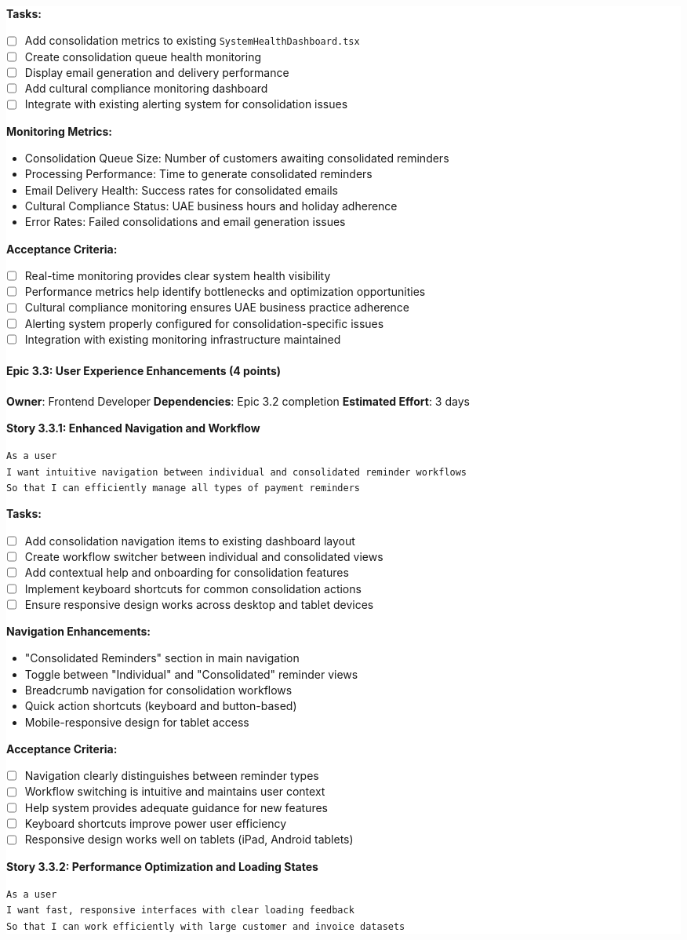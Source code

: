 **Tasks:**
- [ ] Add consolidation metrics to existing `SystemHealthDashboard.tsx`
- [ ] Create consolidation queue health monitoring
- [ ] Display email generation and delivery performance
- [ ] Add cultural compliance monitoring dashboard
- [ ] Integrate with existing alerting system for consolidation issues

**Monitoring Metrics:**
- Consolidation Queue Size: Number of customers awaiting consolidated reminders
- Processing Performance: Time to generate consolidated reminders
- Email Delivery Health: Success rates for consolidated emails
- Cultural Compliance Status: UAE business hours and holiday adherence
- Error Rates: Failed consolidations and email generation issues

**Acceptance Criteria:**
- [ ] Real-time monitoring provides clear system health visibility
- [ ] Performance metrics help identify bottlenecks and optimization opportunities
- [ ] Cultural compliance monitoring ensures UAE business practice adherence
- [ ] Alerting system properly configured for consolidation-specific issues
- [ ] Integration with existing monitoring infrastructure maintained

#### Epic 3.3: User Experience Enhancements (4 points)
**Owner**: Frontend Developer
**Dependencies**: Epic 3.2 completion
**Estimated Effort**: 3 days

**Story 3.3.1: Enhanced Navigation and Workflow**
```
As a user
I want intuitive navigation between individual and consolidated reminder workflows
So that I can efficiently manage all types of payment reminders
```

**Tasks:**
- [ ] Add consolidation navigation items to existing dashboard layout
- [ ] Create workflow switcher between individual and consolidated views
- [ ] Add contextual help and onboarding for consolidation features
- [ ] Implement keyboard shortcuts for common consolidation actions
- [ ] Ensure responsive design works across desktop and tablet devices

**Navigation Enhancements:**
- "Consolidated Reminders" section in main navigation
- Toggle between "Individual" and "Consolidated" reminder views
- Breadcrumb navigation for consolidation workflows
- Quick action shortcuts (keyboard and button-based)
- Mobile-responsive design for tablet access

**Acceptance Criteria:**
- [ ] Navigation clearly distinguishes between reminder types
- [ ] Workflow switching is intuitive and maintains user context
- [ ] Help system provides adequate guidance for new features
- [ ] Keyboard shortcuts improve power user efficiency
- [ ] Responsive design works well on tablets (iPad, Android tablets)

**Story 3.3.2: Performance Optimization and Loading States**
```
As a user
I want fast, responsive interfaces with clear loading feedback
So that I can work efficiently with large customer and invoice datasets
```
